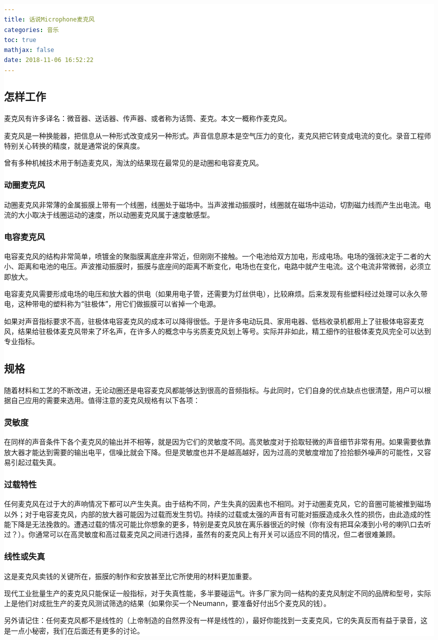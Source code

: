 ```yaml
---
title: 话说Microphone麦克风
categories: 音乐
toc: true
mathjax: false
date: 2018-11-06 16:52:22
---
```

## 怎样工作

麦克风有许多译名：微音器、送话器、传声器、或者称为话筒、麦克。本文一概称作麦克风。

麦克风是一种换能器，把信息从一种形式改变成另一种形式。声音信息原本是空气压力的变化，麦克风把它转变成电流的变化。录音工程师特别关心转换的精度，就是通常说的保真度。

曾有多种机械技术用于制造麦克风，淘汰的结果现在最常见的是动圈和电容麦克风。

### 动圈麦克风

动圈麦克风非常薄的金属振膜上带有一个线圈，线圈处于磁场中。当声波推动振膜时，线圈就在磁场中运动，切割磁力线而产生出电流。电流的大小取决于线圈运动的速度，所以动圈麦克风属于速度敏感型。

### 电容麦克风

电容麦克风的结构非常简单，喷镀金的聚脂膜离底座非常近，但刚刚不接触。一个电池给双方加电，形成电场。电场的强弱决定于二者的大小、距离和电池的电压。声波推动振膜时，振膜与底座间的距离不断变化，电场也在变化，电路中就产生电流。这个电流非常微弱，必须立即放大。

电容麦克风需要形成电场的电压和放大器的供电（如果用电子管，还需要为灯丝供电），比较麻烦。后来发现有些塑料经过处理可以永久带电，这种带电的塑料称为“驻极体”，用它们做振膜可以省掉一个电源。

如果对声音指标要求不高，驻极体电容麦克风的成本可以降得很低。于是许多电动玩具、家用电器、低档收录机都用上了驻极体电容麦克风，结果给驻极体麦克风带来了坏名声，在许多人的概念中与劣质麦克风划上等号。实际并非如此，精工细作的驻极体麦克风完全可以达到专业指标。

## 规格

随着材料和工艺的不断改进，无论动圈还是电容麦克风都能够达到很高的音频指标。与此同时，它们自身的优点缺点也很清楚，用户可以根据自己应用的需要来选用。值得注意的麦克风规格有以下各项：

### 灵敏度

在同样的声音条件下各个麦克风的输出并不相等，就是因为它们的灵敏度不同。高灵敏度对于拾取轻微的声音细节非常有用。如果需要依靠放大器才能达到需要的输出电平，信噪比就会下降。但是灵敏度也并不是越高越好，因为过高的灵敏度增加了捡拾额外噪声的可能性，又容易引起过载失真。

### 过载特性

任何麦克风在过于大的声响情况下都可以产生失真。由于结构不同，产生失真的因素也不相同。对于动圈麦克风，它的音圈可能被推到磁场以外；对于电容麦克风，内部的放大器可能因为过载而发生剪切。持续的过载或太强的声音有可能对振膜造成永久性的损伤，由此造成的性能下降是无法挽救的。遭遇过载的情况可能比你想象的更多，特别是麦克风放在离乐器很近的时候（你有没有把耳朵凑到小号的喇叭口去听过？）。你通常可以在高灵敏度和高过载麦克风之间进行选择，虽然有的麦克风上有开关可以适应不同的情况，但二者很难兼顾。

### 线性或失真

这是麦克风卖钱的关键所在，振膜的制作和安放甚至比它所使用的材料更加重要。

现代工业批量生产的麦克风只能保证一般指标，对于失真性能，多半要碰运气。许多厂家为同一结构的麦克风制定不同的品牌和型号，实际上是他们对成批生产的麦克风测试筛选的结果（如果你买一个Neumann，要准备好付出5个麦克风的钱）。

另外请记住：任何麦克风都不是线性的（上帝制造的自然界没有一样是线性的），最好你能找到一支麦克风，它的失真反而有益于录音，这是一点小秘密，我们在后面还有更多的讨论。
